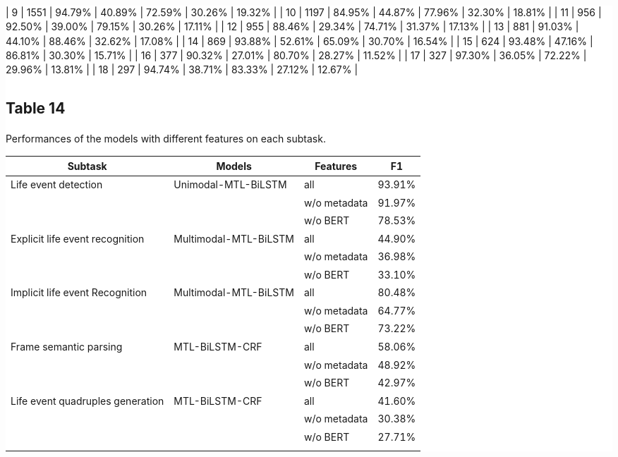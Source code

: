 | 9    | 1551                | 94.79%                                 | 40.89%                             | 72.59%                             | 30.26%                                    | 19.32%                              |
| 10   | 1197                | 84.95%                                 | 44.87%                             | 77.96%                             | 32.30%                                    | 18.81%                              |
| 11   | 956                 | 92.50%                                 | 39.00%                             | 79.15%                             | 30.26%                                    | 17.11%                              |
| 12   | 955                 | 88.46%                                 | 29.34%                             | 74.71%                             | 31.37%                                    | 17.13%                              |
| 13   | 881                 | 91.03%                                 | 44.10%                             | 88.46%                             | 32.62%                                    | 17.08%                              |
| 14   | 869                 | 93.88%                                 | 52.61%                             | 65.09%                             | 30.70%                                    | 16.54%                              |
| 15   | 624                 | 93.48%                                 | 47.16%                             | 86.81%                             | 30.30%                                    | 15.71%                              |
| 16   | 377                 | 90.32%                                 | 27.01%                             | 80.70%                             | 28.27%                                    | 11.52%                              |
| 17   | 327                 | 97.30%                                 | 36.05%                             | 72.22%                             | 29.96%                                    | 13.81%                              |
| 18   | 297                 | 94.74%                                 | 38.71%                             | 83.33%                             | 27.12%                                    | 12.67%                              |

## <span id="page-17-2"></span>Table 14

Performances of the models with different features on each subtask.

| Subtask                          | Models                | Features     | F1     |
|----------------------------------|-----------------------|--------------|--------|
| Life event detection             | Unimodal-MTL-BiLSTM   | all          | 93.91% |
|                                  |                       | w/o metadata | 91.97% |
|                                  |                       | w/o BERT     | 78.53% |
| Explicit life event recognition  | Multimodal-MTL-BiLSTM | all          | 44.90% |
|                                  |                       | w/o metadata | 36.98% |
|                                  |                       | w/o BERT     | 33.10% |
| Implicit life event Recognition  | Multimodal-MTL-BiLSTM | all          | 80.48% |
|                                  |                       | w/o metadata | 64.77% |
|                                  |                       | w/o BERT     | 73.22% |
| Frame semantic parsing           | MTL-BiLSTM-CRF        | all          | 58.06% |
|                                  |                       | w/o metadata | 48.92% |
|                                  |                       | w/o BERT     | 42.97% |
| Life event quadruples generation | MTL-BiLSTM-CRF        | all          | 41.60% |
|                                  |                       | w/o metadata | 30.38% |
|                                  |                       | w/o BERT     | 27.71% |
|                                  |                       |              |        |
